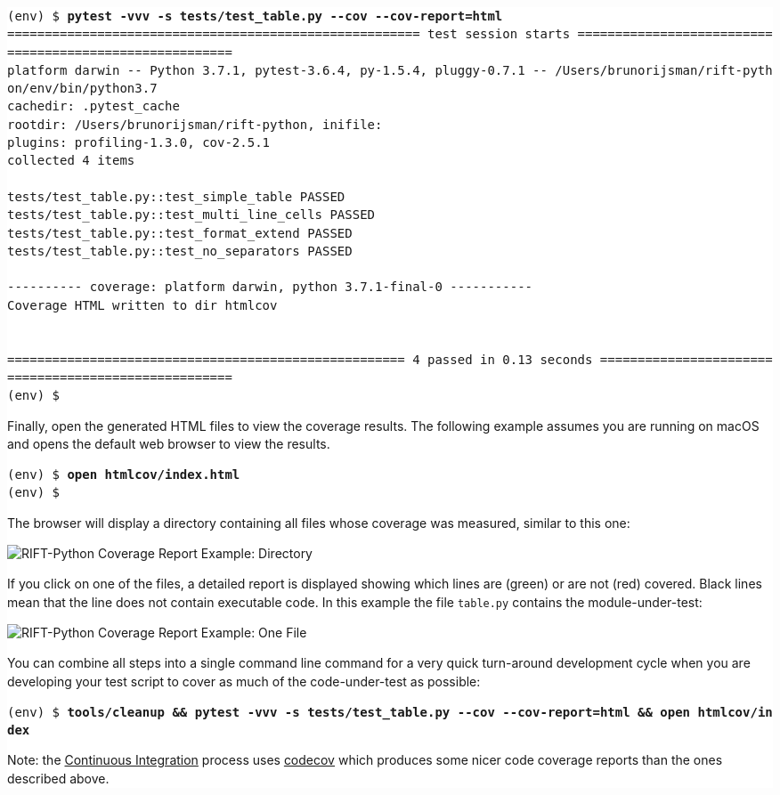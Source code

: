 <pre>
(env) $ <b>pytest -vvv -s tests/test_table.py --cov --cov-report=html </b>
======================================================= test session starts ========================================================
platform darwin -- Python 3.7.1, pytest-3.6.4, py-1.5.4, pluggy-0.7.1 -- /Users/brunorijsman/rift-python/env/bin/python3.7
cachedir: .pytest_cache
rootdir: /Users/brunorijsman/rift-python, inifile:
plugins: profiling-1.3.0, cov-2.5.1
collected 4 items                                                                                                                  

tests/test_table.py::test_simple_table PASSED
tests/test_table.py::test_multi_line_cells PASSED
tests/test_table.py::test_format_extend PASSED
tests/test_table.py::test_no_separators PASSED

---------- coverage: platform darwin, python 3.7.1-final-0 -----------
Coverage HTML written to dir htmlcov


===================================================== 4 passed in 0.13 seconds =====================================================
(env) $ 
</pre>

Finally, open the generated HTML files to view the coverage results. The following example
assumes you are running on macOS and opens the default web browser to view the results.

<pre>
(env) $ <b>open htmlcov/index.html </b>
(env) $ 
</pre>

The browser will display a directory containing all files whose coverage was measured, similar
to this one:

![RIFT-Python Coverage Report Example: Directory](http://bit.ly/rift-python-coverage-report-example-directory-png)

If you click on one of the files, a detailed report is displayed showing which lines are (green) or
are not (red) covered. Black lines mean that the line does not contain executable code. In this
example the file `table.py` contains the module-under-test:

![RIFT-Python Coverage Report Example: One File](http://bit.ly/rift-python-coverage-report-example-one-file-png)

You can combine all steps into a single command line command for a very quick turn-around development
cycle when you are developing your test script to cover as much of the code-under-test as possible:

<pre>
(env) $ <b>tools/cleanup && pytest -vvv -s tests/test_table.py --cov --cov-report=html && open htmlcov/index</b>
</pre>

Note: the [Continuous Integration](continuous-integration.md) process uses
[codecov](https://codecov.io/gh/brunorijsman/rift-python) which produces some nicer 
code coverage reports than the ones described above.
